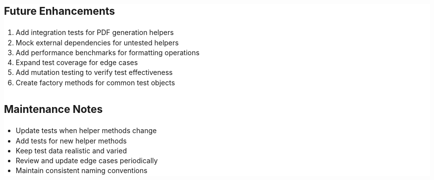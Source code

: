 ## Future Enhancements

1. Add integration tests for PDF generation helpers
2. Mock external dependencies for untested helpers
3. Add performance benchmarks for formatting operations
4. Expand test coverage for edge cases
5. Add mutation testing to verify test effectiveness
6. Create factory methods for common test objects

## Maintenance Notes

- Update tests when helper methods change
- Add tests for new helper methods
- Keep test data realistic and varied
- Review and update edge cases periodically
- Maintain consistent naming conventions